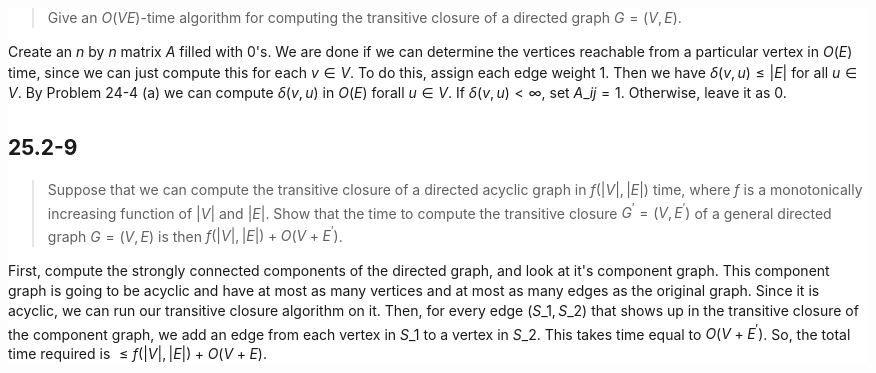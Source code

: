 > Give an $O(VE)$-time algorithm for computing the transitive closure of a directed
graph $G = (V, E)$.

Create an $n$ by $n$ matrix $A$ filled with $0$'s. We are done if we can determine the vertices reachable from a particular vertex in $O(E)$ time, since we can just compute this for each $v \in V$. To do this, assign each edge weight $1$. Then we have $\delta(v, u) \le |E|$ for all $u \in V$. By Problem 24-4 (a) we can compute $\delta(v, u)$ in $O(E)$ forall $u \in V$. If $\delta(v, u) < \infty$, set $A\_{ij} = 1$. Otherwise, leave it as $0$.


## 25.2-9

> Suppose that we can compute the transitive closure of a directed acyclic graph in $f(|V|, |E|)$ time, where $f$ is a monotonically increasing function of $|V|$ and $|E|$. Show that the time to compute the transitive closure $G^\prime = (V, E^\prime)$ of a general directed graph $G = (V, E)$ is then $f(|V|, |E|) + O(V + E^\prime)$.

First, compute the strongly connected components of the directed graph, and look at it's component graph. This component graph is going to be acyclic and have at most as many vertices and at most as many edges as the original graph. Since it is acyclic, we can run our transitive closure algorithm on it. Then, for every edge $(S\_1, S\_2)$ that shows up in the transitive closure of the component graph, we add an edge from each vertex in $S\_1$ to a vertex in $S\_2$. This takes time equal to $O(V + E^\prime)$. So, the total time required is $\le f(|V|, |E|) + O(V + E)$.

